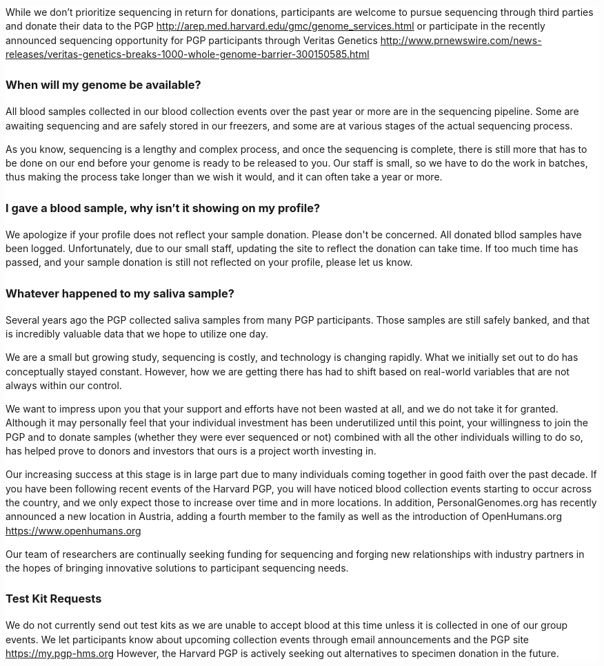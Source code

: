 While we don’t prioritize sequencing in return for donations, participants are welcome to pursue sequencing through third parties and donate their data to the PGP http://arep.med.harvard.edu/gmc/genome_services.html or participate in the recently announced sequencing opportunity for PGP participants through Veritas Genetics http://www.prnewswire.com/news-releases/veritas-genetics-breaks-1000-whole-genome-barrier-300150585.html

### When will my genome be available? 
All blood samples collected in our blood collection events over the past year or more are in the sequencing pipeline. Some are awaiting sequencing and are safely stored in our freezers, and some are at various stages of the actual sequencing process. 

As you know, sequencing is a lengthy and complex process, and once the sequencing is complete, there is still more that has to be done on our end before your genome is ready to be released to you. Our staff is small, so we have to do the work in batches, thus making the process take longer than we wish it would, and it can often take a year or more. 

### I gave a blood sample, why isn’t it showing on my profile?
We apologize if your profile does not reflect your sample donation. Please don't be concerned. All donated bllod samples have been logged. Unfortunately, due to our small staff, updating the site to reflect the donation can take time. If too much time has passed, and your sample donation is still not reflected on your profile, please let us know. 

### Whatever happened to my saliva sample?
Several years ago the PGP collected saliva samples from many PGP participants. Those samples are still safely banked, and that is incredibly valuable data that we hope to utilize one day. 

We are a small but growing study, sequencing is costly, and technology is changing rapidly. What we initially set out to do has conceptually stayed constant. However, how we are getting there has had to shift based on real-world variables that are not always within our control. 

We want to impress upon you that your support and efforts have not been wasted at all, and we do not take it for granted. Although it may personally feel that your individual investment has been underutilized until this point, your willingness to join the PGP and to donate samples (whether they were ever sequenced or not) combined with all the other individuals willing to do so, has helped prove to donors and investors that ours is a project worth investing in. 

Our increasing success at this stage is in large part due to many individuals coming together in good faith over the past decade. If you have been following recent events of the Harvard PGP, you will have noticed blood collection events starting to occur across the country, and we only expect those to increase over time and in more locations. In addition, PersonalGenomes.org has recently announced a new location in Austria, adding a fourth member to the family as well as the introduction of OpenHumans.org https://www.openhumans.org  

Our team of researchers are continually seeking funding for sequencing and forging new relationships with industry partners in the hopes of bringing innovative solutions to participant sequencing needs. 

### Test Kit Requests
We do not currently send out test kits as we are unable to accept blood at this time unless it is collected in one of our group events. We let participants know about upcoming collection events through email announcements and the PGP site https://my.pgp-hms.org However, the Harvard PGP is actively seeking out alternatives to specimen donation in the future. 
